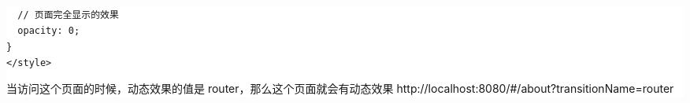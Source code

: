 ```
  // 页面完全显示的效果
  opacity: 0;
}
</style>

```

当访问这个页面的时候，动态效果的值是 router，那么这个页面就会有动态效果 http://localhost:8080/#/about?transitionName=router 






